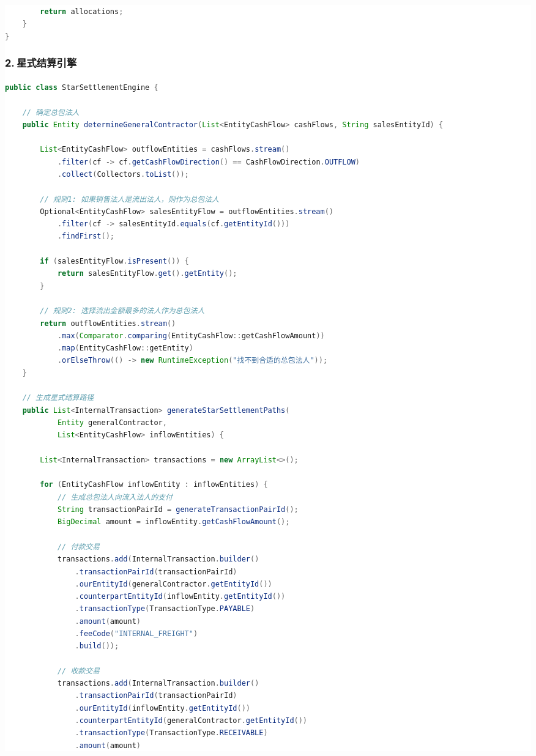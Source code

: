 ```java
        return allocations;
    }
}
```

### 2. 星式结算引擎

```java
public class StarSettlementEngine {
    
    // 确定总包法人
    public Entity determineGeneralContractor(List<EntityCashFlow> cashFlows, String salesEntityId) {
        
        List<EntityCashFlow> outflowEntities = cashFlows.stream()
            .filter(cf -> cf.getCashFlowDirection() == CashFlowDirection.OUTFLOW)
            .collect(Collectors.toList());
            
        // 规则1: 如果销售法人是流出法人，则作为总包法人
        Optional<EntityCashFlow> salesEntityFlow = outflowEntities.stream()
            .filter(cf -> salesEntityId.equals(cf.getEntityId()))
            .findFirst();
            
        if (salesEntityFlow.isPresent()) {
            return salesEntityFlow.get().getEntity();
        }
        
        // 规则2: 选择流出金额最多的法人作为总包法人
        return outflowEntities.stream()
            .max(Comparator.comparing(EntityCashFlow::getCashFlowAmount))
            .map(EntityCashFlow::getEntity)
            .orElseThrow(() -> new RuntimeException("找不到合适的总包法人"));
    }
    
    // 生成星式结算路径
    public List<InternalTransaction> generateStarSettlementPaths(
            Entity generalContractor,
            List<EntityCashFlow> inflowEntities) {
        
        List<InternalTransaction> transactions = new ArrayList<>();
        
        for (EntityCashFlow inflowEntity : inflowEntities) {
            // 生成总包法人向流入法人的支付
            String transactionPairId = generateTransactionPairId();
            BigDecimal amount = inflowEntity.getCashFlowAmount();
            
            // 付款交易
            transactions.add(InternalTransaction.builder()
                .transactionPairId(transactionPairId)
                .ourEntityId(generalContractor.getEntityId())
                .counterpartEntityId(inflowEntity.getEntityId())
                .transactionType(TransactionType.PAYABLE)
                .amount(amount)
                .feeCode("INTERNAL_FREIGHT")
                .build());
                
            // 收款交易
            transactions.add(InternalTransaction.builder()
                .transactionPairId(transactionPairId)
                .ourEntityId(inflowEntity.getEntityId())
                .counterpartEntityId(generalContractor.getEntityId())
                .transactionType(TransactionType.RECEIVABLE)
                .amount(amount)
```